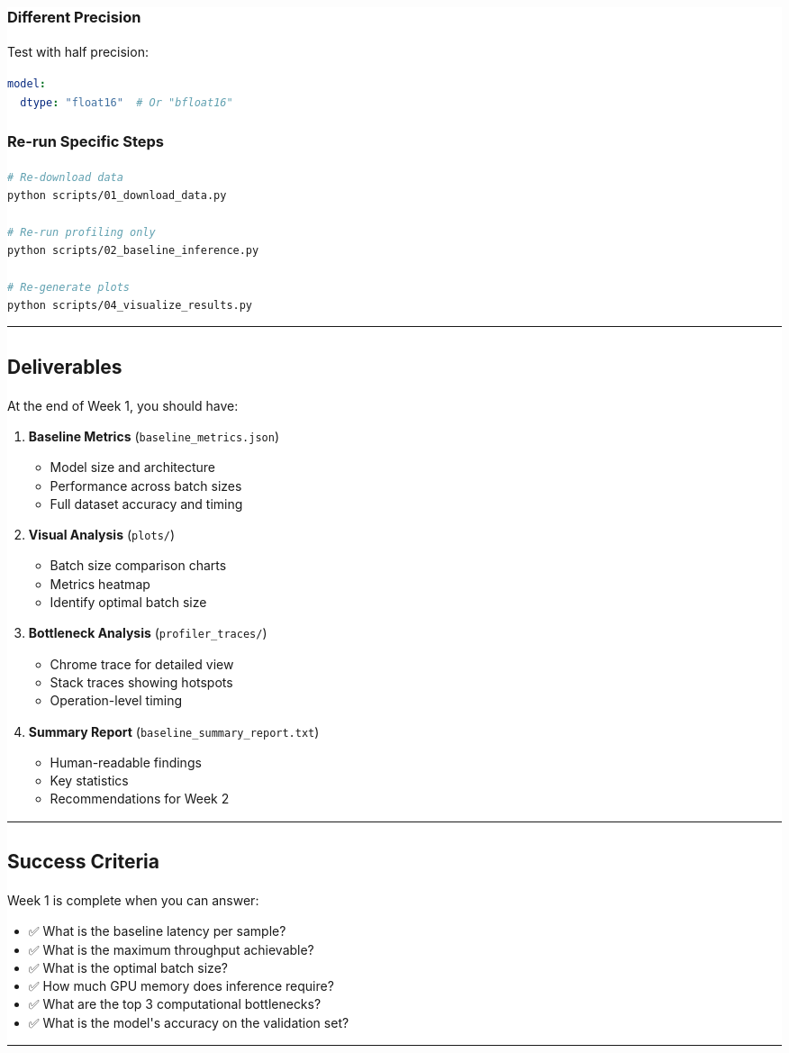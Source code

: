 ### Different Precision
Test with half precision:
```yaml
model:
  dtype: "float16"  # Or "bfloat16"
```

### Re-run Specific Steps

```bash
# Re-download data
python scripts/01_download_data.py

# Re-run profiling only
python scripts/02_baseline_inference.py

# Re-generate plots
python scripts/04_visualize_results.py
```

---

## Deliverables

At the end of Week 1, you should have:

1. **Baseline Metrics** (`baseline_metrics.json`)
   - Model size and architecture
   - Performance across batch sizes
   - Full dataset accuracy and timing

2. **Visual Analysis** (`plots/`)
   - Batch size comparison charts
   - Metrics heatmap
   - Identify optimal batch size

3. **Bottleneck Analysis** (`profiler_traces/`)
   - Chrome trace for detailed view
   - Stack traces showing hotspots
   - Operation-level timing

4. **Summary Report** (`baseline_summary_report.txt`)
   - Human-readable findings
   - Key statistics
   - Recommendations for Week 2

---

## Success Criteria

Week 1 is complete when you can answer:

- ✅ What is the baseline latency per sample?
- ✅ What is the maximum throughput achievable?
- ✅ What is the optimal batch size?
- ✅ How much GPU memory does inference require?
- ✅ What are the top 3 computational bottlenecks?
- ✅ What is the model's accuracy on the validation set?

---
